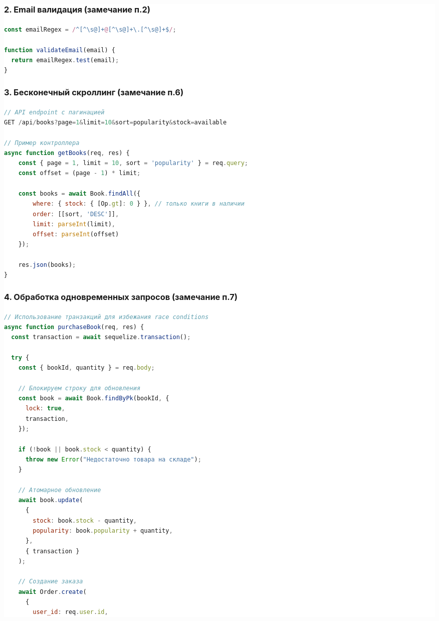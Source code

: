 ### 2. Email валидация (замечание п.2)

```javascript
const emailRegex = /^[^\s@]+@[^\s@]+\.[^\s@]+$/;

function validateEmail(email) {
  return emailRegex.test(email);
}
```

### 3. Бесконечный скроллинг (замечание п.6)

```javascript
// API endpoint с пагинацией
GET /api/books?page=1&limit=10&sort=popularity&stock=available

// Пример контроллера
async function getBooks(req, res) {
    const { page = 1, limit = 10, sort = 'popularity' } = req.query;
    const offset = (page - 1) * limit;

    const books = await Book.findAll({
        where: { stock: { [Op.gt]: 0 } }, // только книги в наличии
        order: [[sort, 'DESC']],
        limit: parseInt(limit),
        offset: parseInt(offset)
    });

    res.json(books);
}
```

### 4. Обработка одновременных запросов (замечание п.7)

```javascript
// Использование транзакций для избежания race conditions
async function purchaseBook(req, res) {
  const transaction = await sequelize.transaction();

  try {
    const { bookId, quantity } = req.body;

    // Блокируем строку для обновления
    const book = await Book.findByPk(bookId, {
      lock: true,
      transaction,
    });

    if (!book || book.stock < quantity) {
      throw new Error("Недостаточно товара на складе");
    }

    // Атомарное обновление
    await book.update(
      {
        stock: book.stock - quantity,
        popularity: book.popularity + quantity,
      },
      { transaction }
    );

    // Создание заказа
    await Order.create(
      {
        user_id: req.user.id,
```